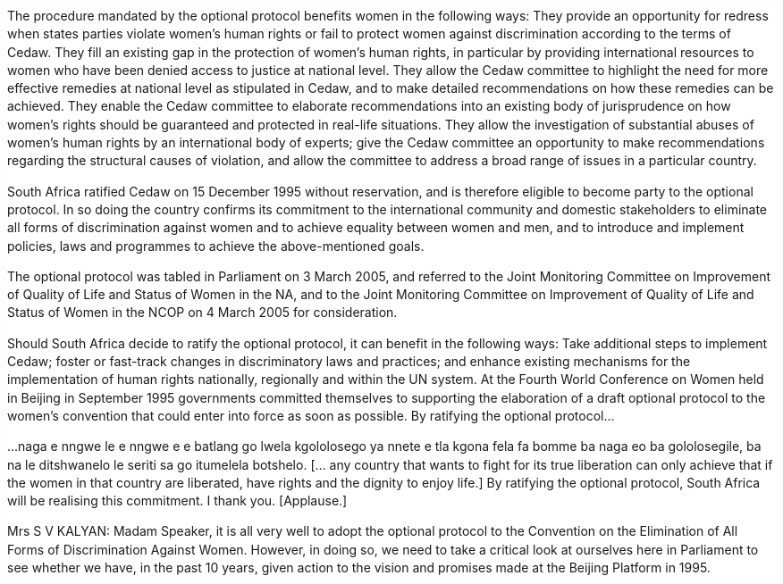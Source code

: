 The procedure mandated by the optional protocol benefits women in the
following ways: They provide an opportunity for redress when states parties
violate women’s human rights or fail to protect women against
discrimination according to the terms of Cedaw. They fill an existing gap
in the protection of women’s human rights, in particular by providing
international resources to women who have been denied access to justice at
national level. They allow the Cedaw committee to highlight the need for
more effective remedies at national level as stipulated in Cedaw, and to
make detailed recommendations on how these remedies can be achieved. They
enable the Cedaw committee to elaborate recommendations into an existing
body of jurisprudence on how women’s rights should be guaranteed and
protected in real-life situations. They allow the investigation of
substantial abuses of women’s human rights by an international body of
experts; give the Cedaw committee an opportunity to make recommendations
regarding the structural causes of violation, and allow the committee to
address a broad range of issues in a particular country.

South Africa ratified Cedaw on 15 December 1995 without reservation, and is
therefore eligible to become party to the optional protocol. In so doing
the country confirms its commitment to the international community and
domestic stakeholders to eliminate all forms of discrimination against
women and to achieve equality between women and men, and to introduce and
implement policies, laws and programmes to achieve the above-mentioned
goals.

The optional protocol was tabled in Parliament on 3 March 2005, and
referred to the Joint Monitoring Committee on Improvement of Quality of
Life and Status of Women in the NA, and to the Joint Monitoring Committee
on Improvement of Quality of Life and Status of Women in the NCOP on 4
March 2005 for consideration.

Should South Africa decide to ratify the optional protocol, it can benefit
in the following ways: Take additional steps to implement Cedaw; foster or
fast-track changes in discriminatory laws and practices; and enhance
existing mechanisms for the implementation of human rights nationally,
regionally and within the UN system. At the Fourth World Conference on
Women held in Beijing in September 1995 governments committed themselves to
supporting the elaboration of a draft optional protocol to the women’s
convention that could enter into force as soon as possible. By ratifying
the optional protocol...

...naga e nngwe le e nngwe e e batlang go lwela kgololosego ya nnete e tla
kgona fela fa bomme ba naga eo ba gololosegile, ba na le ditshwanelo le
seriti sa go itumelela botshelo. [… any country that wants to fight for its
true liberation can only achieve that if the women in that country are
liberated, have rights and the dignity to enjoy life.]
By ratifying the optional protocol, South Africa will be realising this
commitment. I thank you. [Applause.]

Mrs S V KALYAN: Madam Speaker, it is all very well to adopt the optional
protocol to the Convention on the Elimination of All Forms of
Discrimination Against Women. However, in doing so, we need to take a
critical look at ourselves here in Parliament to see whether we have, in
the past 10 years, given action to the vision and promises made at the
Beijing Platform in 1995.
